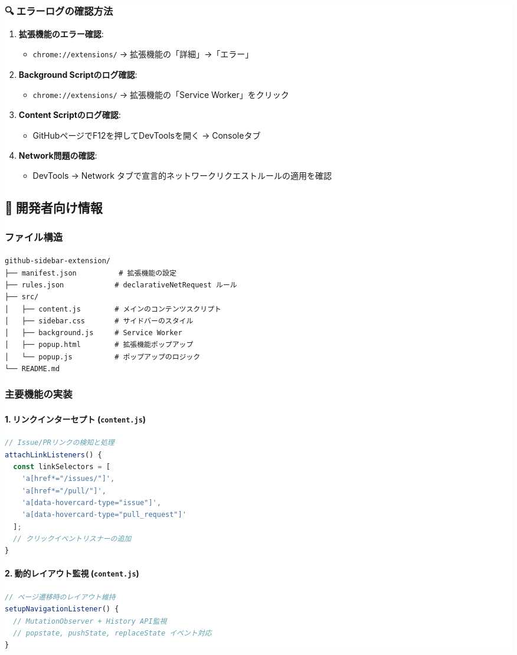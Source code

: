 ### 🔍 エラーログの確認方法

1. **拡張機能のエラー確認**:
   - `chrome://extensions/` → 拡張機能の「詳細」→「エラー」

2. **Background Scriptのログ確認**:
   - `chrome://extensions/` → 拡張機能の「Service Worker」をクリック

3. **Content Scriptのログ確認**:
   - GitHubページでF12を押してDevToolsを開く → Consoleタブ

4. **Network問題の確認**:
   - DevTools → Network タブで宣言的ネットワークリクエストルールの適用を確認

## 🔧 開発者向け情報

### ファイル構造
```
github-sidebar-extension/
├── manifest.json          # 拡張機能の設定
├── rules.json            # declarativeNetRequest ルール
├── src/
│   ├── content.js        # メインのコンテンツスクリプト
│   ├── sidebar.css       # サイドバーのスタイル
│   ├── background.js     # Service Worker
│   ├── popup.html        # 拡張機能ポップアップ
│   └── popup.js          # ポップアップのロジック
└── README.md
```

### 主要機能の実装

#### 1. リンクインターセプト (`content.js`)
```javascript
// Issue/PRリンクの検知と処理
attachLinkListeners() {
  const linkSelectors = [
    'a[href*="/issues/"]',
    'a[href*="/pull/"]',
    'a[data-hovercard-type="issue"]',
    'a[data-hovercard-type="pull_request"]'
  ];
  // クリックイベントリスナーの追加
}
```

#### 2. 動的レイアウト監視 (`content.js`)
```javascript
// ページ遷移時のレイアウト維持
setupNavigationListener() {
  // MutationObserver + History API監視
  // popstate, pushState, replaceState イベント対応
}
```
